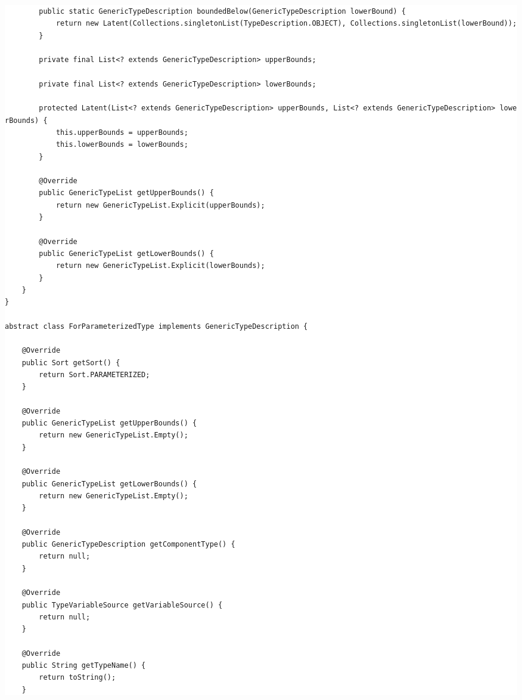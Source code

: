             public static GenericTypeDescription boundedBelow(GenericTypeDescription lowerBound) {
                return new Latent(Collections.singletonList(TypeDescription.OBJECT), Collections.singletonList(lowerBound));
            }

            private final List<? extends GenericTypeDescription> upperBounds;

            private final List<? extends GenericTypeDescription> lowerBounds;

            protected Latent(List<? extends GenericTypeDescription> upperBounds, List<? extends GenericTypeDescription> lowerBounds) {
                this.upperBounds = upperBounds;
                this.lowerBounds = lowerBounds;
            }

            @Override
            public GenericTypeList getUpperBounds() {
                return new GenericTypeList.Explicit(upperBounds);
            }

            @Override
            public GenericTypeList getLowerBounds() {
                return new GenericTypeList.Explicit(lowerBounds);
            }
        }
    }

    abstract class ForParameterizedType implements GenericTypeDescription {

        @Override
        public Sort getSort() {
            return Sort.PARAMETERIZED;
        }

        @Override
        public GenericTypeList getUpperBounds() {
            return new GenericTypeList.Empty();
        }

        @Override
        public GenericTypeList getLowerBounds() {
            return new GenericTypeList.Empty();
        }

        @Override
        public GenericTypeDescription getComponentType() {
            return null;
        }

        @Override
        public TypeVariableSource getVariableSource() {
            return null;
        }

        @Override
        public String getTypeName() {
            return toString();
        }

